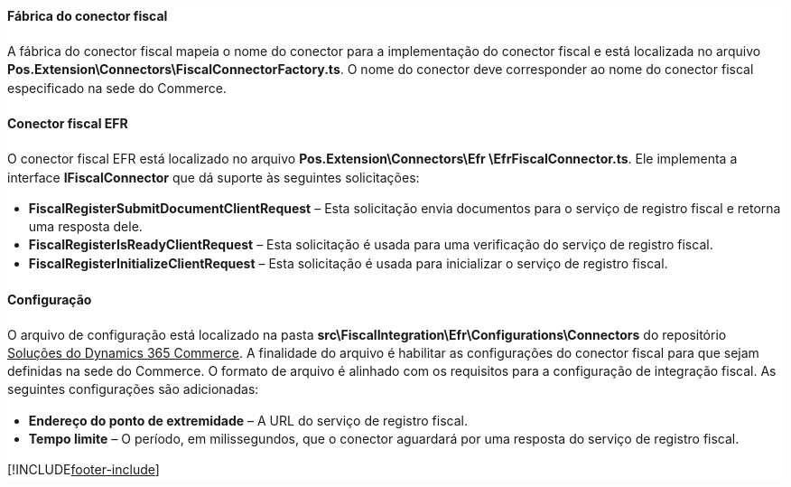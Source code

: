 #### <a name="fiscal-connector-factory"></a>Fábrica do conector fiscal

A fábrica do conector fiscal mapeia o nome do conector para a implementação do conector fiscal e está localizada no arquivo **Pos.Extension\\Connectors\\FiscalConnectorFactory.ts**. O nome do conector deve corresponder ao nome do conector fiscal especificado na sede do Commerce.

#### <a name="efr-fiscal-connector"></a>Conector fiscal EFR

O conector fiscal EFR está localizado no arquivo **Pos.Extension\\Connectors\\Efr \\EfrFiscalConnector.ts**. Ele implementa a interface **IFiscalConnector** que dá suporte às seguintes solicitações:

- **FiscalRegisterSubmitDocumentClientRequest** – Esta solicitação envia documentos para o serviço de registro fiscal e retorna uma resposta dele.
- **FiscalRegisterIsReadyClientRequest** – Esta solicitação é usada para uma verificação do serviço de registro fiscal.
- **FiscalRegisterInitializeClientRequest** – Esta solicitação é usada para inicializar o serviço de registro fiscal.

#### <a name="configuration"></a>Configuração

O arquivo de configuração está localizado na pasta **src\\FiscalIntegration\\Efr\\Configurations\\Connectors** do repositório [Soluções do Dynamics 365 Commerce](https://github.com/microsoft/Dynamics365Commerce.Solutions/). A finalidade do arquivo é habilitar as configurações do conector fiscal para que sejam definidas na sede do Commerce. O formato de arquivo é alinhado com os requisitos para a configuração de integração fiscal. As seguintes configurações são adicionadas:

- **Endereço do ponto de extremidade** – A URL do serviço de registro fiscal.
- **Tempo limite** – O período, em milissegundos, que o conector aguardará por uma resposta do serviço de registro fiscal.

[!INCLUDE[footer-include](../../includes/footer-banner.md)]
